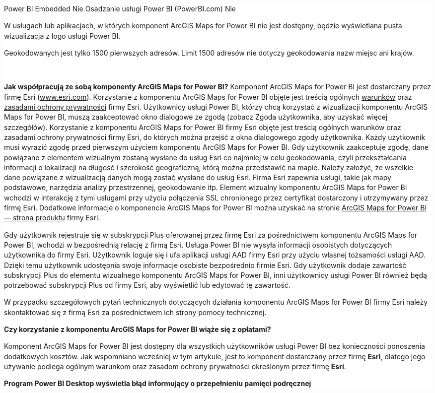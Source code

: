 <td>Power BI Embedded</td>
<td>Nie</td>
</tr>
<tr>
<td>Osadzanie usługi Power BI (PowerBI.com)</td>
<td>Nie</td>
</tr>
</table>

W usługach lub aplikacjach, w których komponent ArcGIS Maps for Power BI nie jest dostępny, będzie wyświetlana pusta wizualizacja z logo usługi Power BI.

Geokodowanych jest tylko 1500 pierwszych adresów. Limit 1500 adresów nie dotyczy geokodowania nazw miejsc ani krajów.

<br/>

**Jak współpracują ze sobą komponenty ArcGIS Maps for Power BI?**
Komponent ArcGIS Maps for Power BI jest dostarczany przez firmę Esri (www.esri.com). Korzystanie z komponentu ArcGIS Maps for Power BI objęte jest treścią ogólnych [warunków](https://go.microsoft.com/fwlink/?LinkID=8263222) oraz [zasadami ochrony prywatności](https://go.microsoft.com/fwlink/?LinkID=826323) firmy Esri. Użytkownicy usługi Power BI, którzy chcą korzystać z wizualizacji komponentu ArcGIS Maps for Power BI, muszą zaakceptować okno dialogowe ze zgodą (zobacz Zgoda użytkownika, aby uzyskać więcej szczegółów).  Korzystanie z komponentu ArcGIS Maps for Power BI firmy Esri objęte jest treścią ogólnych warunków oraz zasadami ochrony prywatności firmy Esri, do których można przejść z okna dialogowego zgody użytkownika. Każdy użytkownik musi wyrazić zgodę przed pierwszym użyciem komponentu ArcGIS Maps for Power BI. Gdy użytkownik zaakceptuje zgodę, dane powiązane z elementem wizualnym zostaną wysłane do usług Esri co najmniej w celu geokodowania, czyli przekształcania informacji o lokalizacji na długość i szerokość geograficzną, którą można przedstawić na mapie. Należy założyć, że wszelkie dane powiązane z wizualizacją danych mogą zostać wysłane do usług Esri. Firma Esri zapewnia usługi, takie jak mapy podstawowe, narzędzia analizy przestrzennej, geokodowanie itp. Element wizualny komponentu ArcGIS Maps for Power BI wchodzi w interakcję z tymi usługami przy użyciu połączenia SSL chronionego przez certyfikat dostarczony i utrzymywany przez firmę Esri. Dodatkowe informacje o komponencie ArcGIS Maps for Power BI można uzyskać na stronie [ArcGIS Maps for Power BI — strona produktu](https://www.esri.com/powerbi) firmy Esri.

Gdy użytkownik rejestruje się w subskrypcji Plus oferowanej przez firmę Esri za pośrednictwem komponentu ArcGIS Maps for Power BI, wchodzi w bezpośrednią relację z firmą Esri. Usługa Power BI nie wysyła informacji osobistych dotyczących użytkownika do firmy Esri. Użytkownik loguje się i ufa aplikacji usługi AAD firmy Esri przy użyciu własnej tożsamości usługi AAD. Dzięki temu użytkownik udostępnia swoje informacje osobiste bezpośrednio firmie Esri. Gdy użytkownik dodaje zawartość subskrypcji Plus do elementu wizualnego komponentu ArcGIS Maps for Power BI, inni użytkownicy usługi Power BI również będą potrzebować subskrypcji Plus od firmy Esri, aby wyświetlić lub edytować tę zawartość. 

W przypadku szczegółowych pytań technicznych dotyczących działania komponentu ArcGIS Maps for Power BI firmy Esri należy skontaktować się z firmą Esri za pośrednictwem ich strony pomocy technicznej.


**Czy korzystanie z komponentu ArcGIS Maps for Power BI wiąże się z opłatami?**

Komponent ArcGIS Maps for Power BI jest dostępny dla wszystkich użytkowników usługi Power BI bez konieczności ponoszenia dodatkowych kosztów. Jak wspomniano wcześniej w tym artykule, jest to komponent dostarczany przez firmę **Esri**, dlatego jego używanie podlega ogólnym warunkom oraz zasadom ochrony prywatności określonym przez firmę **Esri**.

**Program Power BI Desktop wyświetla błąd informujący o przepełnieniu pamięci podręcznej**
